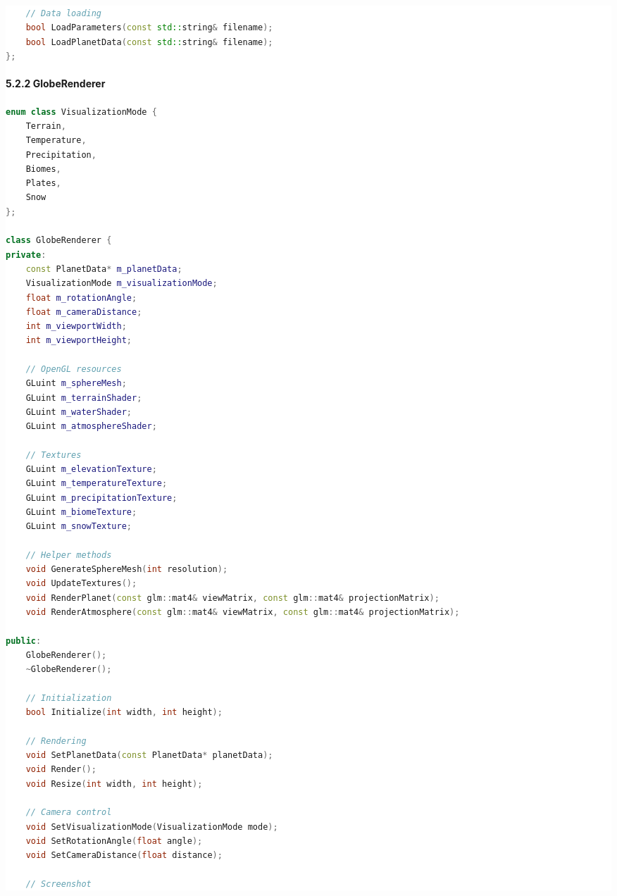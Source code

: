 ```cpp
    // Data loading
    bool LoadParameters(const std::string& filename);
    bool LoadPlanetData(const std::string& filename);
};
```

#### 5.2.2 GlobeRenderer
```cpp
enum class VisualizationMode {
    Terrain,
    Temperature,
    Precipitation,
    Biomes,
    Plates,
    Snow
};

class GlobeRenderer {
private:
    const PlanetData* m_planetData;
    VisualizationMode m_visualizationMode;
    float m_rotationAngle;
    float m_cameraDistance;
    int m_viewportWidth;
    int m_viewportHeight;
    
    // OpenGL resources
    GLuint m_sphereMesh;
    GLuint m_terrainShader;
    GLuint m_waterShader;
    GLuint m_atmosphereShader;
    
    // Textures
    GLuint m_elevationTexture;
    GLuint m_temperatureTexture;
    GLuint m_precipitationTexture;
    GLuint m_biomeTexture;
    GLuint m_snowTexture;
    
    // Helper methods
    void GenerateSphereMesh(int resolution);
    void UpdateTextures();
    void RenderPlanet(const glm::mat4& viewMatrix, const glm::mat4& projectionMatrix);
    void RenderAtmosphere(const glm::mat4& viewMatrix, const glm::mat4& projectionMatrix);
    
public:
    GlobeRenderer();
    ~GlobeRenderer();
    
    // Initialization
    bool Initialize(int width, int height);
    
    // Rendering
    void SetPlanetData(const PlanetData* planetData);
    void Render();
    void Resize(int width, int height);
    
    // Camera control
    void SetVisualizationMode(VisualizationMode mode);
    void SetRotationAngle(float angle);
    void SetCameraDistance(float distance);
    
    // Screenshot
```